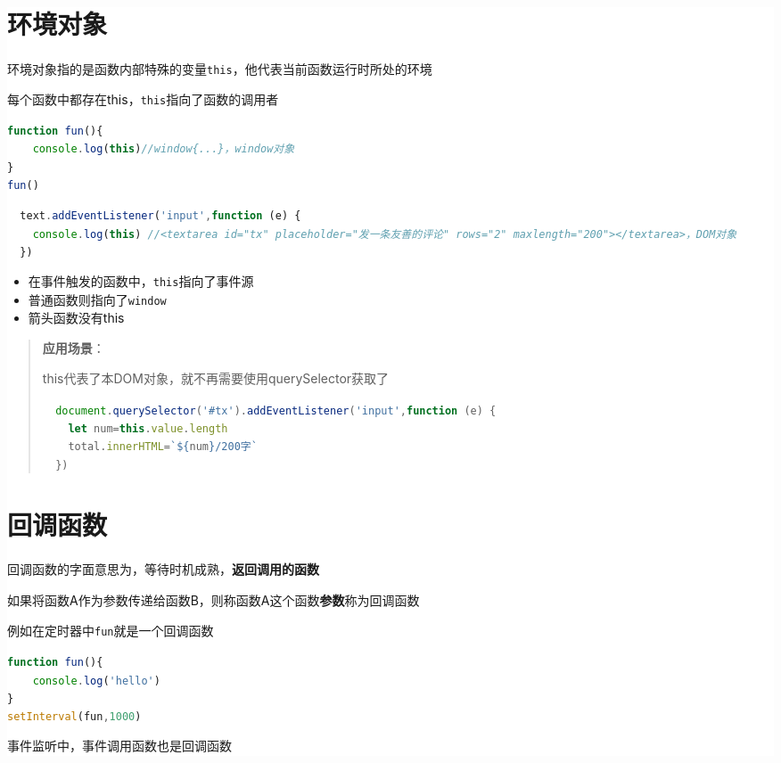 # 环境对象

环境对象指的是函数内部特殊的变量`this`，他代表当前函数运行时所处的环境

每个函数中都存在this，`this`指向了函数的调用者

```js
function fun(){
    console.log(this)//window{...}，window对象
}
fun()
```

```js
  text.addEventListener('input',function (e) {
	console.log(this) //<textarea id="tx" placeholder="发一条友善的评论" rows="2" maxlength="200"></textarea>，DOM对象
  })
```

- 在事件触发的函数中，`this`指向了事件源
- 普通函数则指向了`window`
- 箭头函数没有this

> **应用场景**：
>
> this代表了本DOM对象，就不再需要使用querySelector获取了
>
> ```js
>   document.querySelector('#tx').addEventListener('input',function (e) {
>     let num=this.value.length
>     total.innerHTML=`${num}/200字`
>   })
> ```
>
> 



# 回调函数

回调函数的字面意思为，等待时机成熟，**返回调用的函数**

如果将函数A作为参数传递给函数B，则称函数A这个函数**参数**称为回调函数

例如在定时器中`fun`就是一个回调函数

```js
function fun(){
    console.log('hello')
}
setInterval(fun,1000)
```

事件监听中，事件调用函数也是回调函数
